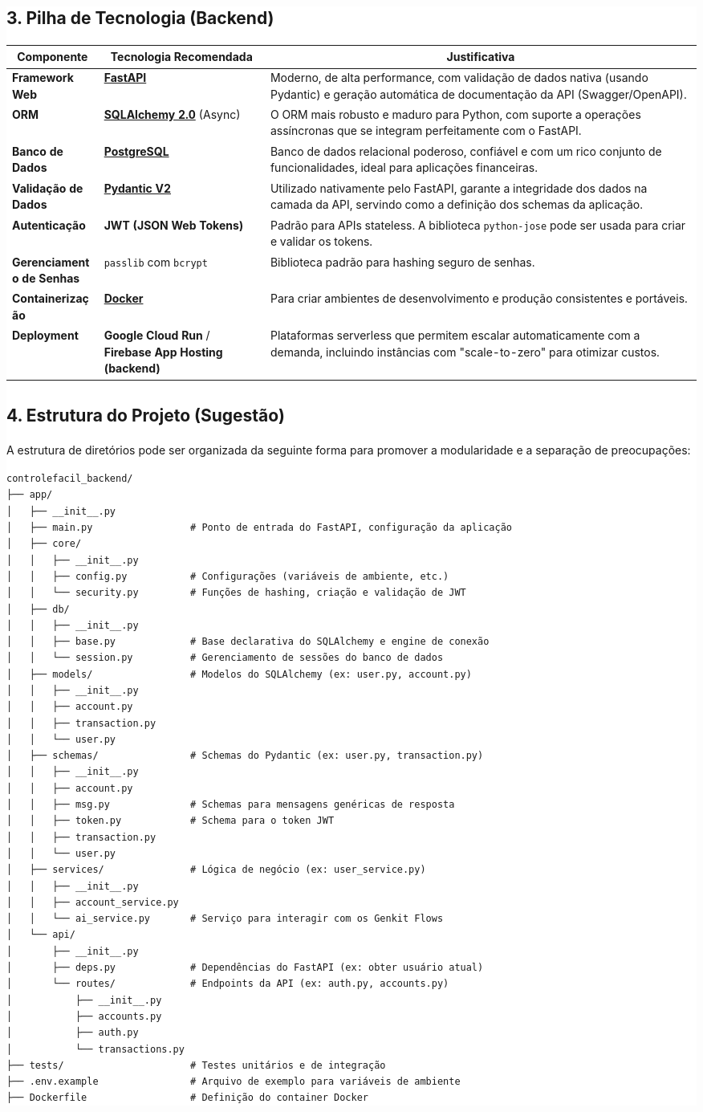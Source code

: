## 3. Pilha de Tecnologia (Backend)

| Componente              | Tecnologia Recomendada                                     | Justificativa                                                                                                                             |
| ----------------------- | ---------------------------------------------------------- | ----------------------------------------------------------------------------------------------------------------------------------------- |
| **Framework Web**       | [**FastAPI**](https://fastapi.tiangolo.com/)               | Moderno, de alta performance, com validação de dados nativa (usando Pydantic) e geração automática de documentação da API (Swagger/OpenAPI). |
| **ORM**                 | [**SQLAlchemy 2.0**](https://www.sqlalchemy.org/) (Async)  | O ORM mais robusto e maduro para Python, com suporte a operações assíncronas que se integram perfeitamente com o FastAPI.                  |
| **Banco de Dados**      | [**PostgreSQL**](https://www.postgresql.org/)              | Banco de dados relacional poderoso, confiável e com um rico conjunto de funcionalidades, ideal para aplicações financeiras.             |
| **Validação de Dados**  | [**Pydantic V2**](https://docs.pydantic.dev/latest/)       | Utilizado nativamente pelo FastAPI, garante a integridade dos dados na camada da API, servindo como a definição dos schemas da aplicação.   |
| **Autenticação**        | **JWT (JSON Web Tokens)**                                  | Padrão para APIs stateless. A biblioteca `python-jose` pode ser usada para criar e validar os tokens.                                     |
| **Gerenciamento de Senhas** | `passlib` com `bcrypt`                                       | Biblioteca padrão para hashing seguro de senhas.                                                                                         |
| **Containerização**     | [**Docker**](https://www.docker.com/)                      | Para criar ambientes de desenvolvimento e produção consistentes e portáveis.                                                              |
| **Deployment**          | **Google Cloud Run** / **Firebase App Hosting (backend)** | Plataformas serverless que permitem escalar automaticamente com a demanda, incluindo instâncias com "scale-to-zero" para otimizar custos.   |

## 4. Estrutura do Projeto (Sugestão)

A estrutura de diretórios pode ser organizada da seguinte forma para promover a modularidade e a separação de preocupações:

```
controlefacil_backend/
├── app/
│   ├── __init__.py
│   ├── main.py                 # Ponto de entrada do FastAPI, configuração da aplicação
│   ├── core/
│   │   ├── __init__.py
│   │   ├── config.py           # Configurações (variáveis de ambiente, etc.)
│   │   └── security.py         # Funções de hashing, criação e validação de JWT
│   ├── db/
│   │   ├── __init__.py
│   │   ├── base.py             # Base declarativa do SQLAlchemy e engine de conexão
│   │   └── session.py          # Gerenciamento de sessões do banco de dados
│   ├── models/                 # Modelos do SQLAlchemy (ex: user.py, account.py)
│   │   ├── __init__.py
│   │   ├── account.py
│   │   ├── transaction.py
│   │   └── user.py
│   ├── schemas/                # Schemas do Pydantic (ex: user.py, transaction.py)
│   │   ├── __init__.py
│   │   ├── account.py
│   │   ├── msg.py              # Schemas para mensagens genéricas de resposta
│   │   ├── token.py            # Schema para o token JWT
│   │   ├── transaction.py
│   │   └── user.py
│   ├── services/               # Lógica de negócio (ex: user_service.py)
│   │   ├── __init__.py
│   │   ├── account_service.py
│   │   └── ai_service.py       # Serviço para interagir com os Genkit Flows
│   └── api/
│       ├── __init__.py
│       ├── deps.py             # Dependências do FastAPI (ex: obter usuário atual)
│       └── routes/             # Endpoints da API (ex: auth.py, accounts.py)
│           ├── __init__.py
│           ├── accounts.py
│           ├── auth.py
│           └── transactions.py
├── tests/                      # Testes unitários e de integração
├── .env.example                # Arquivo de exemplo para variáveis de ambiente
├── Dockerfile                  # Definição do container Docker
```